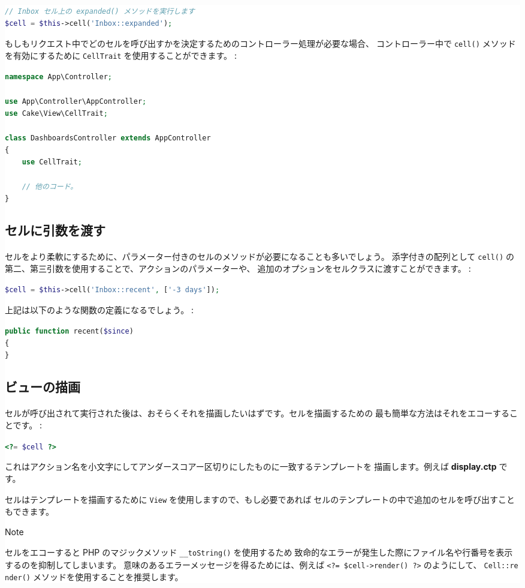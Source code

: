 ``` php
// Inbox セル上の expanded() メソッドを実行します
$cell = $this->cell('Inbox::expanded');
```

もしもリクエスト中でどのセルを呼び出すかを決定するためのコントローラー処理が必要な場合、
コントローラー中で `cell()` メソッドを有効にするために `CellTrait`
を使用することができます。 :

``` php
namespace App\Controller;

use App\Controller\AppController;
use Cake\View\CellTrait;

class DashboardsController extends AppController
{
    use CellTrait;

    // 他のコード。
}
```

## セルに引数を渡す

セルをより柔軟にするために、パラメーター付きのセルのメソッドが必要になることも多いでしょう。
添字付きの配列として `cell()` の第二、第三引数を使用することで、アクションのパラメーターや、
追加のオプションをセルクラスに渡すことができます。 :

``` php
$cell = $this->cell('Inbox::recent', ['-3 days']);
```

上記は以下のような関数の定義になるでしょう。 :

``` php
public function recent($since)
{
}
```

## ビューの描画

セルが呼び出されて実行された後は、おそらくそれを描画したいはずです。セルを描画するための
最も簡単な方法はそれをエコーすることです。 :

``` php
<?= $cell ?>
```

これはアクション名を小文字にしてアンダースコアー区切りにしたものに一致するテンプレートを
描画します。例えば **display.ctp** です。

セルはテンプレートを描画するために `View` を使用しますので、もし必要であれば
セルのテンプレートの中で追加のセルを呼び出すこともできます。

> [!NOTE]
> セルをエコーすると PHP のマジックメソッド `__toString()` を使用するため
> 致命的なエラーが発生した際にファイル名や行番号を表示するのを抑制してしまいます。
> 意味のあるエラーメッセージを得るためには、例えば `<?= $cell->render() ?>`
> のようにして、 `Cell::render()` メソッドを使用することを推奨します。
